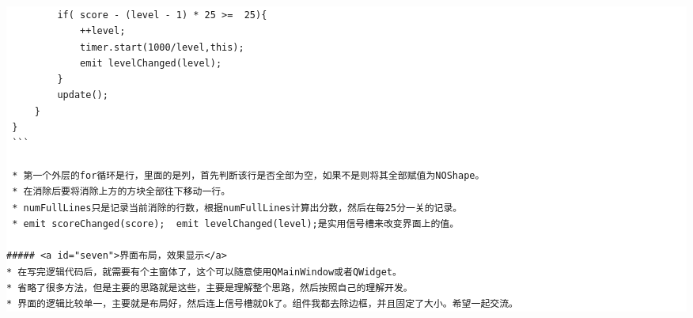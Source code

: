    ```
            if( score - (level - 1) * 25 >=  25){
                ++level;
                timer.start(1000/level,this);
                emit levelChanged(level);
            }
            update();
        }
    }
    ```

    * 第一个外层的for循环是行，里面的是列，首先判断该行是否全部为空，如果不是则将其全部赋值为NOShape。
    * 在消除后要将消除上方的方块全部往下移动一行。
    * numFullLines只是记录当前消除的行数，根据numFullLines计算出分数，然后在每25分一关的记录。
    * emit scoreChanged(score);  emit levelChanged(level);是实用信号槽来改变界面上的值。

##### <a id="seven">界面布局，效果显示</a>
* 在写完逻辑代码后，就需要有个主窗体了，这个可以随意使用QMainWindow或者QWidget。
* 省略了很多方法，但是主要的思路就是这些，主要是理解整个思路，然后按照自己的理解开发。
* 界面的逻辑比较单一，主要就是布局好，然后连上信号槽就Ok了。组件我都去除边框，并且固定了大小。希望一起交流。